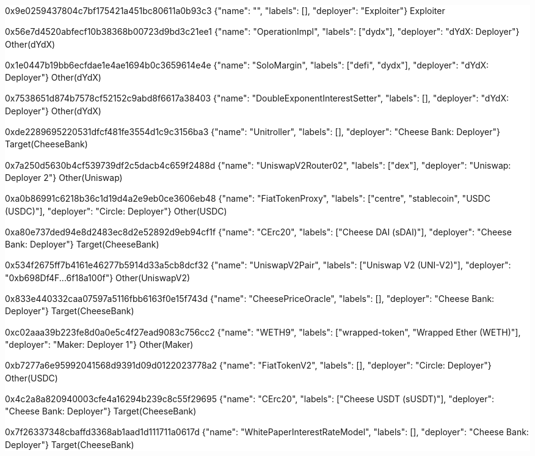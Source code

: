 0x9e0259437804c7bf175421a451bc80611a0b93c3
{"name": "", "labels": [], "deployer": "Exploiter"}
Exploiter

0x56e7d4520abfecf10b38368b00723d9bd3c21ee1
{"name": "OperationImpl", "labels": ["dydx"], "deployer": "dYdX: Deployer"}
Other(dYdX)

0x1e0447b19bb6ecfdae1e4ae1694b0c3659614e4e
{"name": "SoloMargin", "labels": ["defi", "dydx"], "deployer": "dYdX: Deployer"}
Other(dYdX)

0x7538651d874b7578cf52152c9abd8f6617a38403
{"name": "DoubleExponentInterestSetter", "labels": [], "deployer": "dYdX: Deployer"}
Other(dYdX)

0xde2289695220531dfcf481fe3554d1c9c3156ba3
{"name": "Unitroller", "labels": [], "deployer": "Cheese Bank: Deployer"}
Target(CheeseBank)

0x7a250d5630b4cf539739df2c5dacb4c659f2488d
{"name": "UniswapV2Router02", "labels": ["dex"], "deployer": "Uniswap: Deployer 2"}
Other(Uniswap)

0xa0b86991c6218b36c1d19d4a2e9eb0ce3606eb48
{"name": "FiatTokenProxy", "labels": ["centre", "stablecoin", "USDC (USDC)"], "deployer": "Circle: Deployer"}
Other(USDC)

0xa80e737ded94e8d2483ec8d2e52892d9eb94cf1f
{"name": "CErc20", "labels": ["Cheese DAI (sDAI)"], "deployer": "Cheese Bank: Deployer"}
Target(CheeseBank)

0x534f2675ff7b4161e46277b5914d33a5cb8dcf32
{"name": "UniswapV2Pair", "labels": ["Uniswap V2 (UNI-V2)"], "deployer": "0xb698Df4F...6f18a100f"}
Other(UniswapV2)

0x833e440332caa07597a5116fbb6163f0e15f743d
{"name": "CheesePriceOracle", "labels": [], "deployer": "Cheese Bank: Deployer"}
Target(CheeseBank)

0xc02aaa39b223fe8d0a0e5c4f27ead9083c756cc2
{"name": "WETH9", "labels": ["wrapped-token", "Wrapped Ether (WETH)"], "deployer": "Maker: Deployer 1"}
Other(Maker)

0xb7277a6e95992041568d9391d09d0122023778a2
{"name": "FiatTokenV2", "labels": [], "deployer": "Circle: Deployer"}
Other(USDC)

0x4c2a8a820940003cfe4a16294b239c8c55f29695
{"name": "CErc20", "labels": ["Cheese USDT (sUSDT)"], "deployer": "Cheese Bank: Deployer"}
Target(CheeseBank)

0x7f26337348cbaffd3368ab1aad1d111711a0617d
{"name": "WhitePaperInterestRateModel", "labels": [], "deployer": "Cheese Bank: Deployer"}
Target(CheeseBank)
